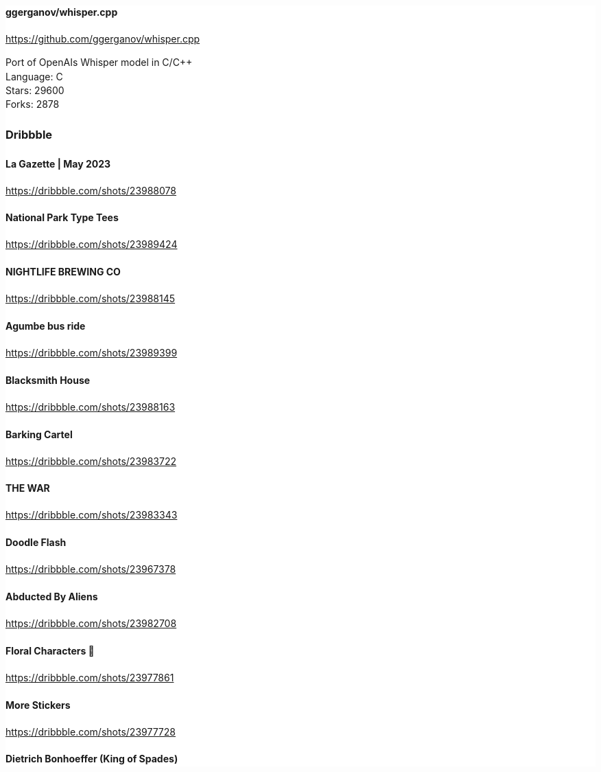 #### ggerganov/whisper.cpp

<span style="color: blue!80!green"><https://github.com/ggerganov/whisper.cpp></span>

Port of OpenAIs Whisper model in C/C++  
Language: C  
Stars: 29600  
Forks: 2878

### Dribbble

#### La Gazette \| May 2023

<span style="color: blue!80!green"><https://dribbble.com/shots/23988078></span>

#### National Park Type Tees

<span style="color: blue!80!green"><https://dribbble.com/shots/23989424></span>

#### NIGHTLIFE BREWING CO

<span style="color: blue!80!green"><https://dribbble.com/shots/23988145></span>

#### Agumbe bus ride

<span style="color: blue!80!green"><https://dribbble.com/shots/23989399></span>

#### Blacksmith House

<span style="color: blue!80!green"><https://dribbble.com/shots/23988163></span>

#### Barking Cartel

<span style="color: blue!80!green"><https://dribbble.com/shots/23983722></span>

#### THE WAR

<span style="color: blue!80!green"><https://dribbble.com/shots/23983343></span>

#### Doodle Flash

<span style="color: blue!80!green"><https://dribbble.com/shots/23967378></span>

#### Abducted By Aliens

<span style="color: blue!80!green"><https://dribbble.com/shots/23982708></span>

#### Floral Characters 🌺

<span style="color: blue!80!green"><https://dribbble.com/shots/23977861></span>

#### More Stickers

<span style="color: blue!80!green"><https://dribbble.com/shots/23977728></span>

#### Dietrich Bonhoeffer (King of Spades)
